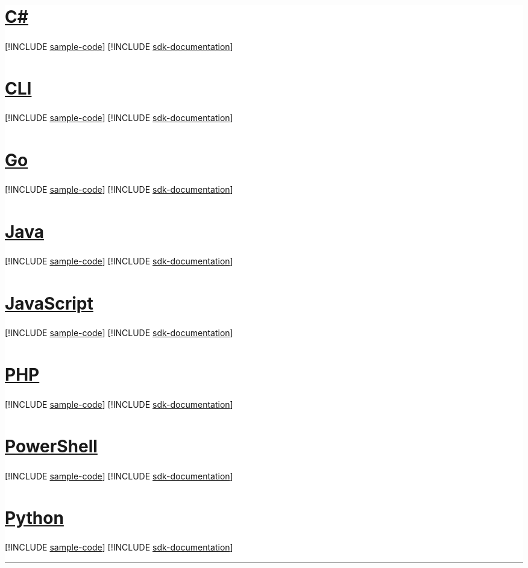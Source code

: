 # [C#](#tab/csharp)
[!INCLUDE [sample-code](../includes/snippets/csharp/cloudpcreportsthisgetconnectionqualityreports-csharp-snippets.md)]
[!INCLUDE [sdk-documentation](../includes/snippets/snippets-sdk-documentation-link.md)]

# [CLI](#tab/cli)
[!INCLUDE [sample-code](../includes/snippets/cli/cloudpcreportsthisgetconnectionqualityreports-cli-snippets.md)]
[!INCLUDE [sdk-documentation](../includes/snippets/snippets-sdk-documentation-link.md)]

# [Go](#tab/go)
[!INCLUDE [sample-code](../includes/snippets/go/cloudpcreportsthisgetconnectionqualityreports-go-snippets.md)]
[!INCLUDE [sdk-documentation](../includes/snippets/snippets-sdk-documentation-link.md)]

# [Java](#tab/java)
[!INCLUDE [sample-code](../includes/snippets/java/cloudpcreportsthisgetconnectionqualityreports-java-snippets.md)]
[!INCLUDE [sdk-documentation](../includes/snippets/snippets-sdk-documentation-link.md)]

# [JavaScript](#tab/javascript)
[!INCLUDE [sample-code](../includes/snippets/javascript/cloudpcreportsthisgetconnectionqualityreports-javascript-snippets.md)]
[!INCLUDE [sdk-documentation](../includes/snippets/snippets-sdk-documentation-link.md)]

# [PHP](#tab/php)
[!INCLUDE [sample-code](../includes/snippets/php/cloudpcreportsthisgetconnectionqualityreports-php-snippets.md)]
[!INCLUDE [sdk-documentation](../includes/snippets/snippets-sdk-documentation-link.md)]

# [PowerShell](#tab/powershell)
[!INCLUDE [sample-code](../includes/snippets/powershell/cloudpcreportsthisgetconnectionqualityreports-powershell-snippets.md)]
[!INCLUDE [sdk-documentation](../includes/snippets/snippets-sdk-documentation-link.md)]

# [Python](#tab/python)
[!INCLUDE [sample-code](../includes/snippets/python/cloudpcreportsthisgetconnectionqualityreports-python-snippets.md)]
[!INCLUDE [sdk-documentation](../includes/snippets/snippets-sdk-documentation-link.md)]

---
